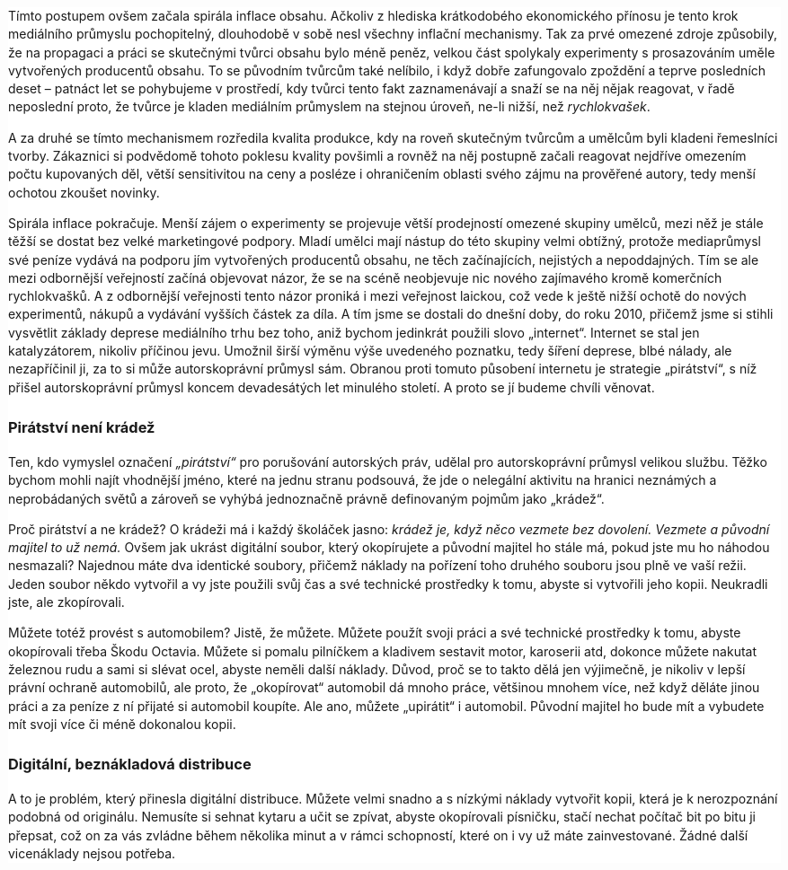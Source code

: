  Tímto postupem ovšem začala spirála inflace obsahu. Ačkoliv z hlediska krátkodobého ekonomického přínosu je tento krok mediálního průmyslu pochopitelný, dlouhodobě v sobě nesl všechny inflační mechanismy. Tak za prvé omezené zdroje způsobily, že na propagaci a práci se skutečnými tvůrci obsahu bylo méně peněz, velkou část spolykaly experimenty s prosazováním uměle vytvořených producentů obsahu. To se původním tvůrcům také nelíbilo, i když dobře zafungovalo zpoždění a teprve posledních deset – patnáct let se pohybujeme v prostředí, kdy tvůrci tento fakt zaznamenávají a snaží se na něj nějak reagovat, v řadě neposlední proto, že tvůrce je kladen mediálním průmyslem na stejnou úroveň, ne-li nižší, než <em>rychlokvašek</em>.

A za druhé se tímto mechanismem rozředila kvalita produkce, kdy na roveň skutečným tvůrcům a umělcům byli kladeni řemeslníci tvorby. Zákaznici si podvědomě tohoto poklesu kvality povšimli a rovněž na něj postupně začali reagovat nejdříve omezením počtu kupovaných děl, větší sensitivitou na ceny a posléze i ohraničením oblasti svého zájmu na prověřené autory, tedy menší ochotou zkoušet novinky.


Spirála inflace pokračuje. Menší zájem o experimenty se projevuje větší prodejností omezené skupiny umělců, mezi něž je stále těžší se dostat bez velké marketingové podpory. Mladí umělci mají nástup do této skupiny velmi obtížný, protože mediaprůmysl své peníze vydává na podporu jím vytvořených producentů obsahu, ne těch začínajících, nejistých a nepoddajných. Tím se ale mezi odbornější veřejností začíná objevovat názor, že se na scéně neobjevuje nic nového zajímavého kromě komerčních rychlokvašků. A z odbornější veřejnosti tento názor proniká i mezi veřejnost laickou, což vede k ještě nižší ochotě do nových experimentů, nákupů a vydávání vyšších částek za díla. A tím jsme se dostali do dnešní doby, do roku 2010, přičemž jsme si stihli vysvětlit základy deprese mediálního trhu bez toho, aniž bychom jedinkrát použili slovo „internet“. Internet se stal jen katalyzátorem, nikoliv příčinou jevu. Umožnil širší výměnu výše uvedeného poznatku, tedy šíření deprese, blbé nálady, ale nezapříčinil ji, za to si může autorskoprávní průmysl sám. Obranou proti tomuto působení internetu je strategie „pirátství“, s níž přišel autorskoprávní průmysl koncem devadesátých let minulého století.  A proto se jí budeme chvíli věnovat.

<h3>Pirátství není krádež</h3>

Ten, kdo vymyslel označení <em>„pirátství“</em> pro porušování autorských práv, udělal pro autorskoprávní průmysl velikou službu. Těžko bychom mohli najít vhodnější jméno, které na jednu stranu podsouvá, že jde o nelegální aktivitu na hranici neznámých a neprobádaných světů a zároveň se vyhýbá jednoznačně právně definovaným pojmům jako „krádež“.

Proč pirátství a ne krádež? O krádeži má i každý školáček jasno: <em>krádež je, když něco vezmete bez dovolení. Vezmete a původní majitel to už nemá.</em> Ovšem jak ukrást digitální soubor, který okopírujete a původní majitel ho stále má, pokud jste mu ho náhodou nesmazali? Najednou máte dva identické soubory, přičemž náklady na pořízení toho druhého souboru jsou plně ve vaší režii. Jeden soubor někdo vytvořil a vy jste použili svůj čas a své technické prostředky k tomu, abyste si vytvořili jeho kopii. Neukradli jste, ale zkopírovali.

Můžete totéž provést s automobilem? Jistě, že můžete. Můžete použít svoji práci a své technické prostředky k tomu, abyste okopírovali třeba Škodu Octavia. Můžete si pomalu pilníčkem a kladivem sestavit motor, karoserii atd, dokonce můžete nakutat železnou rudu a sami si slévat ocel, abyste neměli další náklady. Důvod, proč se to takto dělá jen výjimečně, je nikoliv v lepší právní ochraně automobilů, ale proto, že „okopírovat“ automobil dá mnoho práce, většinou mnohem více, než když děláte jinou práci a za peníze z ní přijaté si automobil koupíte.  Ale ano, můžete „upirátit“ i automobil. Původní majitel ho bude mít a vybudete mít svoji více či méně dokonalou kopii.

<h3>Digitální, beznákladová distribuce</h3>

A to je problém, který přinesla digitální distribuce. Můžete velmi snadno a s nízkými náklady vytvořit kopii, která je k nerozpoznání podobná od originálu. Nemusíte si sehnat kytaru a učit se zpívat, abyste okopírovali písničku, stačí nechat počítač bit po bitu ji přepsat, což on za vás zvládne během několika minut a v rámci schopností, které on i vy už máte zainvestované. Žádné další vicenáklady nejsou potřeba.
